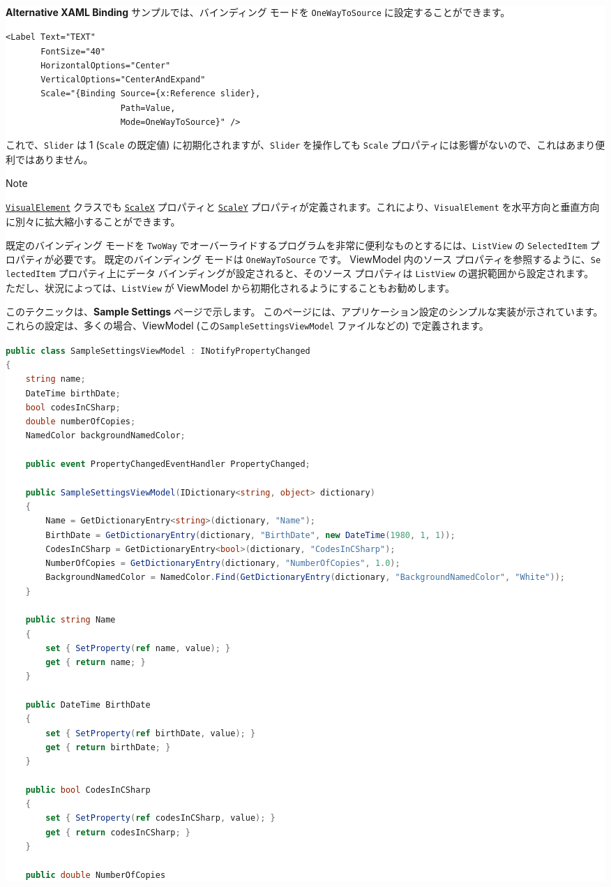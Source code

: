 **Alternative XAML Binding** サンプルでは、バインディング モードを `OneWayToSource` に設定することができます。

```xaml
<Label Text="TEXT"
       FontSize="40"
       HorizontalOptions="Center"
       VerticalOptions="CenterAndExpand"
       Scale="{Binding Source={x:Reference slider},
                       Path=Value,
                       Mode=OneWayToSource}" />
```

これで、`Slider` は 1 (`Scale` の既定値) に初期化されますが、`Slider` を操作しても `Scale` プロパティには影響がないので、これはあまり便利ではありません。

> [!NOTE]
> [`VisualElement`](xref:Xamarin.Forms.VisualElement) クラスでも [`ScaleX`](xref:Xamarin.Forms.VisualElement.ScaleX) プロパティと [`ScaleY`](xref:Xamarin.Forms.VisualElement.ScaleY) プロパティが定義されます。これにより、`VisualElement` を水平方向と垂直方向に別々に拡大縮小することができます。

既定のバインディング モードを `TwoWay` でオーバーライドするプログラムを非常に便利なものとするには、`ListView` の `SelectedItem` プロパティが必要です。 既定のバインディング モードは `OneWayToSource` です。 ViewModel 内のソース プロパティを参照するように、`SelectedItem` プロパティ上にデータ バインディングが設定されると、そのソース プロパティは `ListView` の選択範囲から設定されます。 ただし、状況によっては、`ListView` が ViewModel から初期化されるようにすることもお勧めします。

このテクニックは、**Sample Settings** ページで示します。 このページには、アプリケーション設定のシンプルな実装が示されています。これらの設定は、多くの場合、ViewModel (この`SampleSettingsViewModel` ファイルなどの) で定義されます。

```csharp
public class SampleSettingsViewModel : INotifyPropertyChanged
{
    string name;
    DateTime birthDate;
    bool codesInCSharp;
    double numberOfCopies;
    NamedColor backgroundNamedColor;

    public event PropertyChangedEventHandler PropertyChanged;

    public SampleSettingsViewModel(IDictionary<string, object> dictionary)
    {
        Name = GetDictionaryEntry<string>(dictionary, "Name");
        BirthDate = GetDictionaryEntry(dictionary, "BirthDate", new DateTime(1980, 1, 1));
        CodesInCSharp = GetDictionaryEntry<bool>(dictionary, "CodesInCSharp");
        NumberOfCopies = GetDictionaryEntry(dictionary, "NumberOfCopies", 1.0);
        BackgroundNamedColor = NamedColor.Find(GetDictionaryEntry(dictionary, "BackgroundNamedColor", "White"));
    }

    public string Name
    {
        set { SetProperty(ref name, value); }
        get { return name; }
    }

    public DateTime BirthDate
    {
        set { SetProperty(ref birthDate, value); }
        get { return birthDate; }
    }

    public bool CodesInCSharp
    {
        set { SetProperty(ref codesInCSharp, value); }
        get { return codesInCSharp; }
    }

    public double NumberOfCopies
```